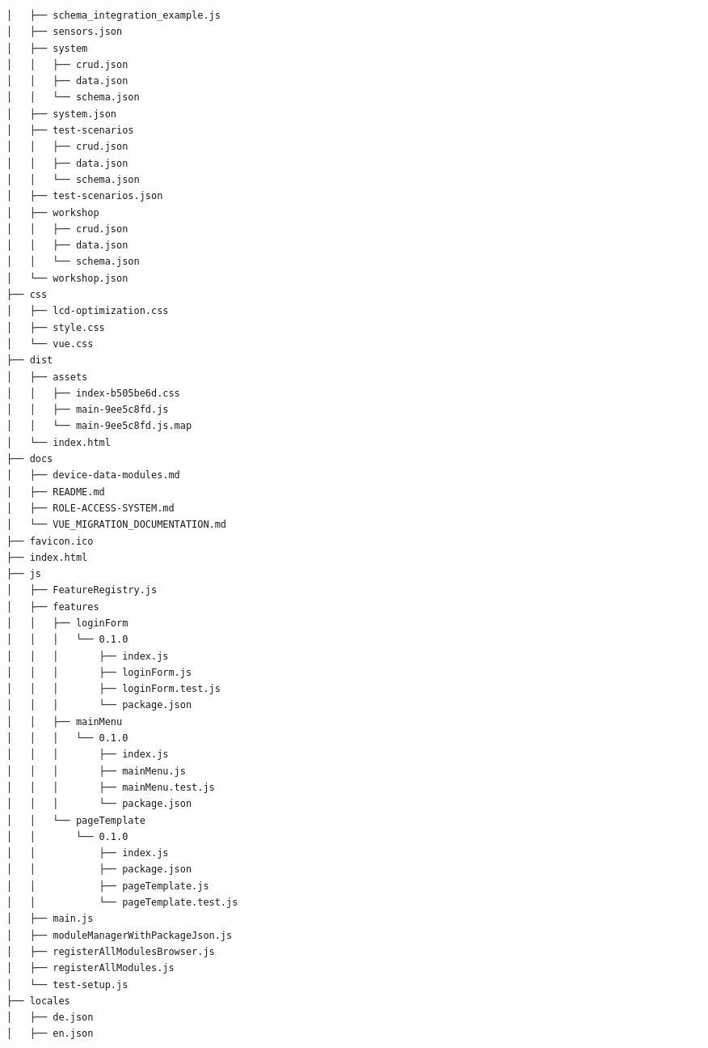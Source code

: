 ```
│   ├── schema_integration_example.js
│   ├── sensors.json
│   ├── system
│   │   ├── crud.json
│   │   ├── data.json
│   │   └── schema.json
│   ├── system.json
│   ├── test-scenarios
│   │   ├── crud.json
│   │   ├── data.json
│   │   └── schema.json
│   ├── test-scenarios.json
│   ├── workshop
│   │   ├── crud.json
│   │   ├── data.json
│   │   └── schema.json
│   └── workshop.json
├── css
│   ├── lcd-optimization.css
│   ├── style.css
│   └── vue.css
├── dist
│   ├── assets
│   │   ├── index-b505be6d.css
│   │   ├── main-9ee5c8fd.js
│   │   └── main-9ee5c8fd.js.map
│   └── index.html
├── docs
│   ├── device-data-modules.md
│   ├── README.md
│   ├── ROLE-ACCESS-SYSTEM.md
│   └── VUE_MIGRATION_DOCUMENTATION.md
├── favicon.ico
├── index.html
├── js
│   ├── FeatureRegistry.js
│   ├── features
│   │   ├── loginForm
│   │   │   └── 0.1.0
│   │   │       ├── index.js
│   │   │       ├── loginForm.js
│   │   │       ├── loginForm.test.js
│   │   │       └── package.json
│   │   ├── mainMenu
│   │   │   └── 0.1.0
│   │   │       ├── index.js
│   │   │       ├── mainMenu.js
│   │   │       ├── mainMenu.test.js
│   │   │       └── package.json
│   │   └── pageTemplate
│   │       └── 0.1.0
│   │           ├── index.js
│   │           ├── package.json
│   │           ├── pageTemplate.js
│   │           └── pageTemplate.test.js
│   ├── main.js
│   ├── moduleManagerWithPackageJson.js
│   ├── registerAllModulesBrowser.js
│   ├── registerAllModules.js
│   └── test-setup.js
├── locales
│   ├── de.json
│   ├── en.json
```